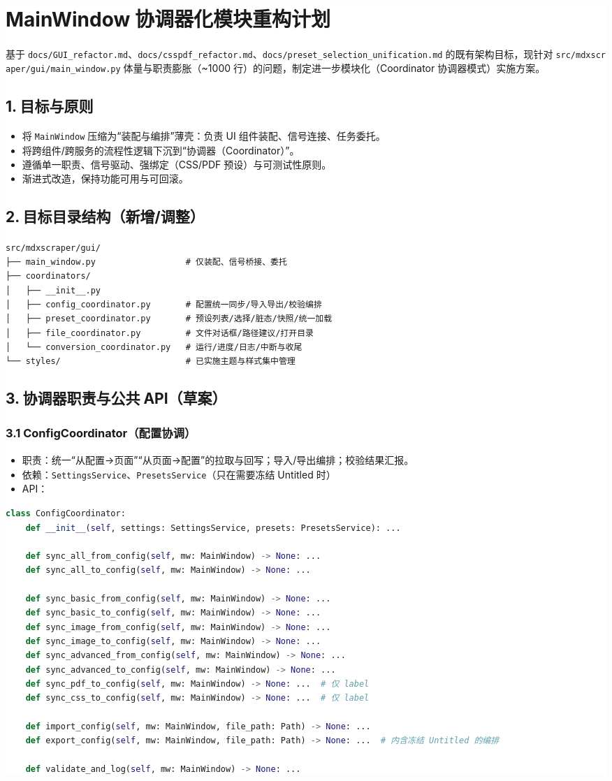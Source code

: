 # MainWindow 协调器化模块重构计划

基于 `docs/GUI_refactor.md`、`docs/csspdf_refactor.md`、`docs/preset_selection_unification.md` 的既有架构目标，现针对 `src/mdxscraper/gui/main_window.py` 体量与职责膨胀（~1000 行）的问题，制定进一步模块化（Coordinator 协调器模式）实施方案。

## 1. 目标与原则
- 将 `MainWindow` 压缩为“装配与编排”薄壳：负责 UI 组件装配、信号连接、任务委托。
- 将跨组件/跨服务的流程性逻辑下沉到“协调器（Coordinator）”。
- 遵循单一职责、信号驱动、强绑定（CSS/PDF 预设）与可测试性原则。
- 渐进式改造，保持功能可用与可回滚。

## 2. 目标目录结构（新增/调整）
```
src/mdxscraper/gui/
├── main_window.py                  # 仅装配、信号桥接、委托
├── coordinators/
│   ├── __init__.py
│   ├── config_coordinator.py       # 配置统一同步/导入导出/校验编排
│   ├── preset_coordinator.py       # 预设列表/选择/脏态/快照/统一加载
│   ├── file_coordinator.py         # 文件对话框/路径建议/打开目录
│   └── conversion_coordinator.py   # 运行/进度/日志/中断与收尾
└── styles/                         # 已实施主题与样式集中管理
```

## 3. 协调器职责与公共 API（草案）

### 3.1 ConfigCoordinator（配置协调）
- 职责：统一“从配置→页面”“从页面→配置”的拉取与回写；导入/导出编排；校验结果汇报。
- 依赖：`SettingsService`、`PresetsService`（只在需要冻结 Untitled 时）
- API：
```python
class ConfigCoordinator:
    def __init__(self, settings: SettingsService, presets: PresetsService): ...

    def sync_all_from_config(self, mw: MainWindow) -> None: ...
    def sync_all_to_config(self, mw: MainWindow) -> None: ...

    def sync_basic_from_config(self, mw: MainWindow) -> None: ...
    def sync_basic_to_config(self, mw: MainWindow) -> None: ...
    def sync_image_from_config(self, mw: MainWindow) -> None: ...
    def sync_image_to_config(self, mw: MainWindow) -> None: ...
    def sync_advanced_from_config(self, mw: MainWindow) -> None: ...
    def sync_advanced_to_config(self, mw: MainWindow) -> None: ...
    def sync_pdf_to_config(self, mw: MainWindow) -> None: ...  # 仅 label
    def sync_css_to_config(self, mw: MainWindow) -> None: ...  # 仅 label

    def import_config(self, mw: MainWindow, file_path: Path) -> None: ...
    def export_config(self, mw: MainWindow, file_path: Path) -> None: ...  # 内含冻结 Untitled 的编排

    def validate_and_log(self, mw: MainWindow) -> None: ...
```
